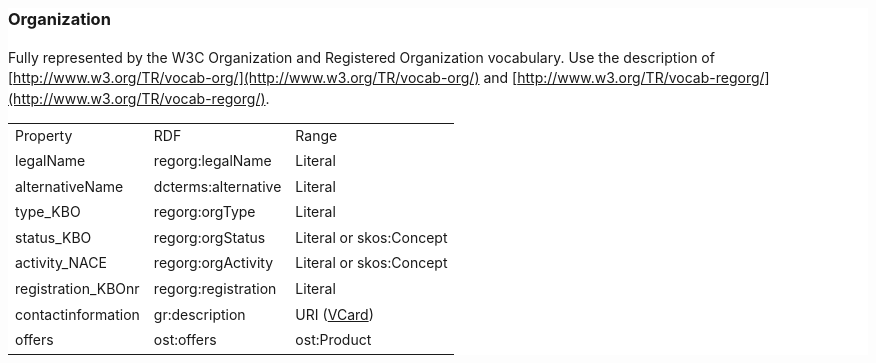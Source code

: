 
</section>

<section>

### Organization

Fully represented by the W3C Organization and Registered Organization vocabulary. Use the description of [http://www.w3.org/TR/vocab-org/](http://www.w3.org/TR/vocab-org/) and [http://www.w3.org/TR/vocab-regorg/](http://www.w3.org/TR/vocab-regorg/).

<table>
  <tr>
    <td>Property</td>
    <td>RDF</td>
    <td>Range</td>
  </tr>
  <tr>
    <td>legalName</td>
    <td>regorg:legalName</td>
    <td>Literal</td>
  </tr>
  <tr>
    <td>alternativeName</td>
    <td>dcterms:alternative</td>
    <td>Literal</td>
  </tr>
  <tr>
    <td>type_KBO</td>
    <td>regorg:orgType</td>
    <td>Literal</td>
  </tr>
  <tr>
    <td>status_KBO</td>
    <td>regorg:orgStatus</td>
    <td>Literal or skos:Concept</td>
  </tr>
  <tr>
    <td>activity_NACE</td>
    <td>regorg:orgActivity</td>
    <td>Literal or skos:Concept</td>
  </tr>
  <tr>
    <td>registration_KBOnr</td>
    <td>regorg:registration</td>
    <td>Literal</td>
  </tr>
  <tr>
    <td>contactinformation</td>
    <td>gr:description</td>
    <td>URI (<a href="https://tools.ietf.org/html/rfc6350">VCard</a>)</td>
  </tr>
  <tr>
    <td>offers</td>
    <td>ost:offers</td>
    <td>ost:Product</td>
  </tr>
</table>
